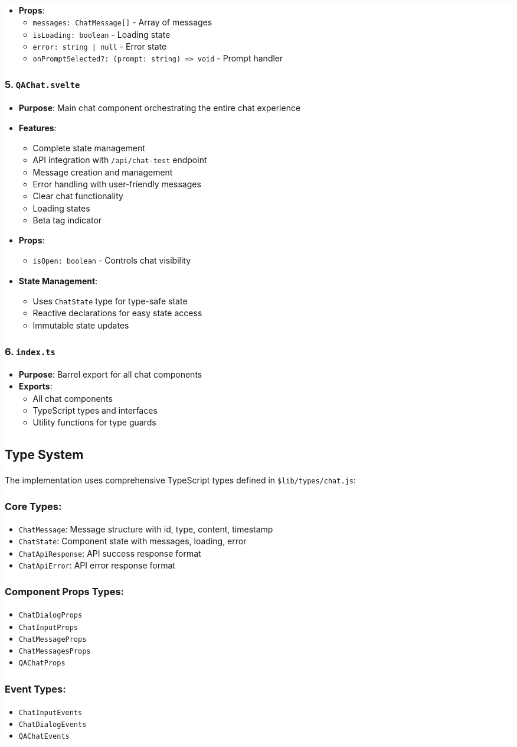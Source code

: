- **Props**:
  - `messages: ChatMessage[]` - Array of messages
  - `isLoading: boolean` - Loading state
  - `error: string | null` - Error state
  - `onPromptSelected?: (prompt: string) => void` - Prompt handler

### 5. `QAChat.svelte`
- **Purpose**: Main chat component orchestrating the entire chat experience
- **Features**:
  - Complete state management
  - API integration with `/api/chat-test` endpoint
  - Message creation and management
  - Error handling with user-friendly messages
  - Clear chat functionality
  - Loading states
  - Beta tag indicator
  
- **Props**:
  - `isOpen: boolean` - Controls chat visibility
  
- **State Management**:
  - Uses `ChatState` type for type-safe state
  - Reactive declarations for easy state access
  - Immutable state updates

### 6. `index.ts`
- **Purpose**: Barrel export for all chat components
- **Exports**:
  - All chat components
  - TypeScript types and interfaces
  - Utility functions for type guards

## Type System

The implementation uses comprehensive TypeScript types defined in `$lib/types/chat.js`:

### Core Types:
- `ChatMessage`: Message structure with id, type, content, timestamp
- `ChatState`: Component state with messages, loading, error
- `ChatApiResponse`: API success response format
- `ChatApiError`: API error response format

### Component Props Types:
- `ChatDialogProps`
- `ChatInputProps`
- `ChatMessageProps`
- `ChatMessagesProps`
- `QAChatProps`

### Event Types:
- `ChatInputEvents`
- `ChatDialogEvents`
- `QAChatEvents`
